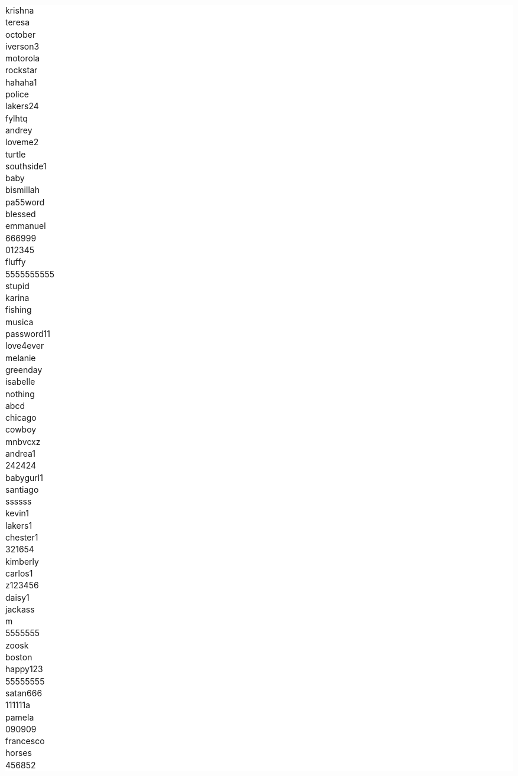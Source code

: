 krishna<br>
teresa<br>
october<br>
iverson3<br>
motorola<br>
rockstar<br>
hahaha1<br>
police<br>
lakers24<br>
fylhtq<br>
andrey<br>
loveme2<br>
turtle<br>
southside1<br>
baby<br>
bismillah<br>
pa55word<br>
blessed<br>
emmanuel<br>
666999<br>
012345<br>
fluffy<br>
5555555555<br>
stupid<br>
karina<br>
fishing<br>
musica<br>
password11<br>
love4ever<br>
melanie<br>
greenday<br>
isabelle<br>
nothing<br>
abcd<br>
chicago<br>
cowboy<br>
mnbvcxz<br>
andrea1<br>
242424<br>
babygurl1<br>
santiago<br>
ssssss<br>
kevin1<br>
lakers1<br>
chester1<br>
321654<br>
kimberly<br>
carlos1<br>
z123456<br>
daisy1<br>
jackass<br>
m<br>
5555555<br>
zoosk<br>
boston<br>
happy123<br>
55555555<br>
satan666<br>
111111a<br>
pamela<br>
090909<br>
francesco<br>
horses<br>
456852<br>
